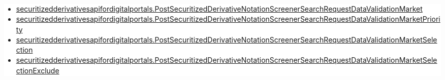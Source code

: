  - [securitizedderivativesapifordigitalportals.PostSecuritizedDerivativeNotationScreenerSearchRequestDataValidationMarket](docs/PostSecuritizedDerivativeNotationScreenerSearchRequestDataValidationMarket.md)
 - [securitizedderivativesapifordigitalportals.PostSecuritizedDerivativeNotationScreenerSearchRequestDataValidationMarketPriority](docs/PostSecuritizedDerivativeNotationScreenerSearchRequestDataValidationMarketPriority.md)
 - [securitizedderivativesapifordigitalportals.PostSecuritizedDerivativeNotationScreenerSearchRequestDataValidationMarketSelection](docs/PostSecuritizedDerivativeNotationScreenerSearchRequestDataValidationMarketSelection.md)
 - [securitizedderivativesapifordigitalportals.PostSecuritizedDerivativeNotationScreenerSearchRequestDataValidationMarketSelectionExclude](docs/PostSecuritizedDerivativeNotationScreenerSearchRequestDataValidationMarketSelectionExclude.md)
